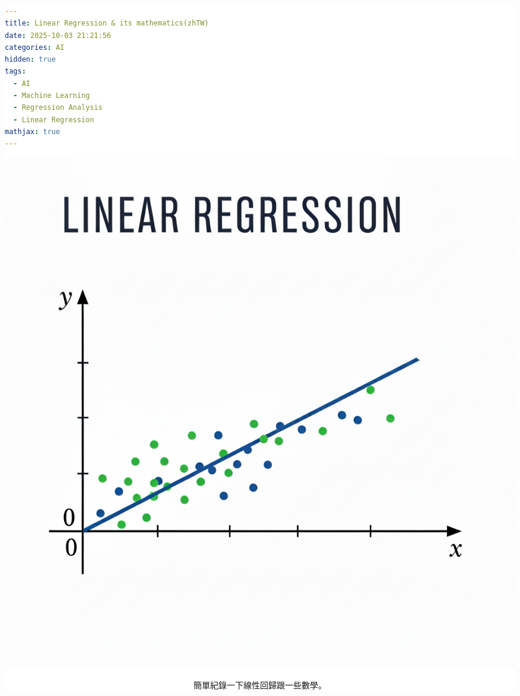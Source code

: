```yaml
---
title: Linear Regression & its mathematics(zhTW)
date: 2025-10-03 21:21:56
categories: AI
hidden: true
tags:
  - AI
  - Machine Learning
  - Regression Analysis
  - Linear Regression
mathjax: true
---
```


![](/images/ai/linear-regression-and-its-math.png?300x)
<center>簡單紀錄一下線性回歸跟一些數學。</center>
